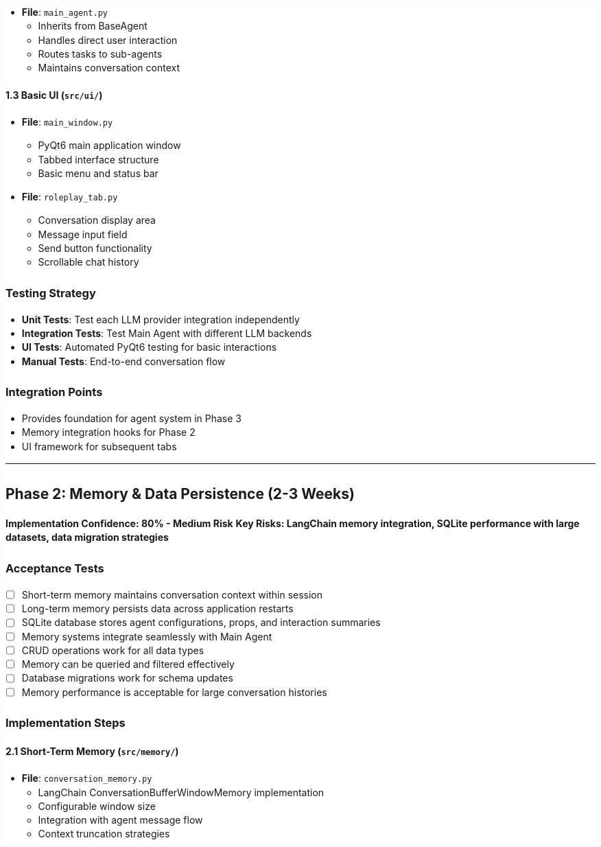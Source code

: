 - **File**: `main_agent.py`
  - Inherits from BaseAgent
  - Handles direct user interaction
  - Routes tasks to sub-agents
  - Maintains conversation context

#### 1.3 Basic UI (`src/ui/`)
- **File**: `main_window.py`
  - PyQt6 main application window
  - Tabbed interface structure
  - Basic menu and status bar

- **File**: `roleplay_tab.py`
  - Conversation display area
  - Message input field
  - Send button functionality
  - Scrollable chat history

### Testing Strategy
- **Unit Tests**: Test each LLM provider integration independently
- **Integration Tests**: Test Main Agent with different LLM backends
- **UI Tests**: Automated PyQt6 testing for basic interactions
- **Manual Tests**: End-to-end conversation flow

### Integration Points
- Provides foundation for agent system in Phase 3
- Memory integration hooks for Phase 2
- UI framework for subsequent tabs

---

## Phase 2: Memory & Data Persistence (2-3 Weeks)
**Implementation Confidence: 80% - Medium Risk**
**Key Risks: LangChain memory integration, SQLite performance with large datasets, data migration strategies**

### Acceptance Tests
- [ ] Short-term memory maintains conversation context within session
- [ ] Long-term memory persists data across application restarts
- [ ] SQLite database stores agent configurations, props, and interaction summaries
- [ ] Memory systems integrate seamlessly with Main Agent
- [ ] CRUD operations work for all data types
- [ ] Memory can be queried and filtered effectively
- [ ] Database migrations work for schema updates
- [ ] Memory performance is acceptable for large conversation histories

### Implementation Steps

#### 2.1 Short-Term Memory (`src/memory/`)
- **File**: `conversation_memory.py`
  - LangChain ConversationBufferWindowMemory implementation
  - Configurable window size
  - Integration with agent message flow
  - Context truncation strategies
